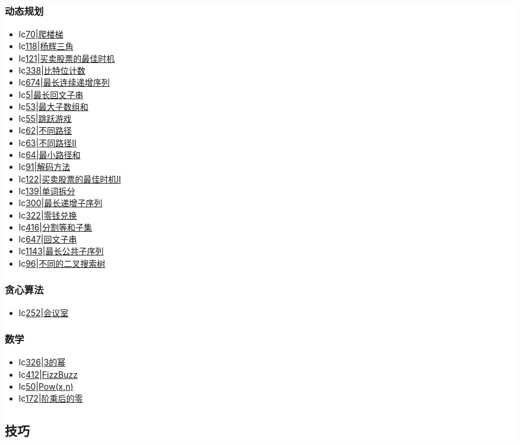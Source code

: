 
### 动态规划

- lc[70](https://leetcode.cn/problems/climbing-stairs/)|[爬楼梯](dynamic-programming/[70]爬楼梯/index.ts)
- lc[118](https://leetcode.cn/problems/pascals-triangle/)|[杨辉三角](dynamic-programming/[118]杨辉三角/index.ts)
- lc[121](https://leetcode.cn/problems/best-time-to-buy-and-sell-stock/)|[买卖股票的最佳时机](dynamic-programming/[121]买卖股票的最佳时机/index.ts)
- lc[338](https://leetcode.cn/problems/counting-bits/)|[比特位计数](dynamic-programming/[338]比特位计数/index.ts)
- lc[674](https://leetcode.cn/problems/longest-continuous-increasing-subsequence/)|[最长连续递增序列](dynamic-programming/[674]最长连续递增序列/index.ts)
- lc[5](https://leetcode.cn/problems/longest-palindromic-substring/)|[最长回文子串](dynamic-programming/[5]最长回文子串/index.ts)
- lc[53](https://leetcode.cn/problems/maximum-subarray/)|[最大子数组和](dynamic-programming/[53]最大子数组和/index.ts)
- lc[55](https://leetcode.cn/problems/jump-game/)|[跳跃游戏](dynamic-programming/[55]跳跃游戏/index.ts)
- lc[62](https://leetcode.cn/problems/unique-paths/)|[不同路径](dynamic-programming/[62]不同路径/index.ts)
- lc[63](https://leetcode.cn/problems/unique-paths-ii/)|[不同路径II](dynamic-programming/[63]不同路径Ii/index.ts)
- lc[64](https://leetcode.cn/problems/minimum-path-sum/)|[最小路径和](dynamic-programming/[64]最小路径和/index.ts)
- lc[91](https://leetcode.cn/problems/decode-ways/)|[解码方法](dynamic-programming/[91]解码方法/index.ts)
- lc[122](https://leetcode.cn/problems/best-time-to-buy-and-sell-stock-ii/)|[买卖股票的最佳时机II](dynamic-programming/[122]买卖股票的最佳时机II/index.ts)
- lc[139](https://leetcode.cn/problems/word-break/)|[单词拆分](dynamic-programming/[139]单词拆分/index.ts)
- lc[300](https://leetcode.cn/problems/longest-increasing-subsequence/)|[最长递增子序列](dynamic-programming/[300]最长递增子序列/index.ts)
- lc[322](https://leetcode.cn/problems/coin-change/)|[零钱兑换](dynamic-programming/[322]零钱兑换/index.ts)
- lc[416](https://leetcode.cn/problems/partition-equal-subset-sum/)|[分割等和子集](dynamic-programming/[416]分割等和子集/index.ts)
- lc[647](https://leetcode.cn/problems/palindromic-substrings/)|[回文子串](dynamic-programming/[647]回文子串/index.ts)
- lc[1143](https://leetcode.cn/problems/longest-common-subsequence/)|[最长公共子序列](dynamic-programming/[1143]最长公共子序列/index.ts)
- lc[96](https://leetcode.cn/problems/unique-binary-search-trees/)|[不同的二叉搜索树](dynamic-programming/[96]不同的二叉搜索树/index.ts)

### 贪心算法

- lc[252](https://leetcode.cn/problems/meeting-rooms/)|[会议室](greedy/[252]会议室/index.ts)

### 数学

- lc[326](https://leetcode.cn/problems/power-of-three/)|[3的幂](math/[326]3的幂/index.ts)
- lc[412](https://leetcode.cn/problems/fizz-buzz/)|[FizzBuzz](math/[412]FizzBuzz/index.ts)
- lc[50](https://leetcode.cn/problems/powx-n/)|[Pow(x,n)](<math/[50]Pow(x,n)/index.ts>)
- lc[172](https://leetcode.cn/problems/factorial-trailing-zeroes/)|[阶乘后的零](math/[172]阶乘后的零/index.ts)

## 技巧
